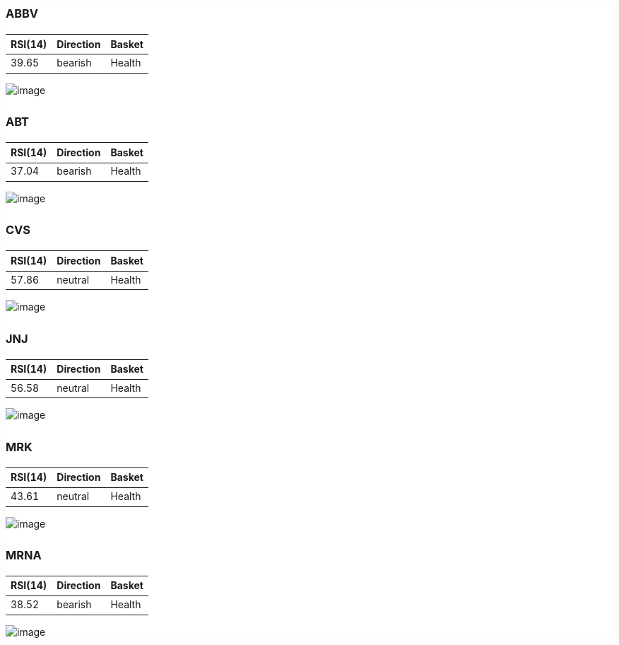 
### ABBV

|  RSI(14) | Direction | Basket |
|----------|-------|--------|
|  39.65 | bearish | Health |

![image](https://finviz.com/publish/061123/ABBVd025582099i.png)

### ABT

|  RSI(14) | Direction | Basket |
|----------|-------|--------|
|  37.04 | bearish | Health |

![image](https://finviz.com/publish/061123/ABTd025515646i.png)

### CVS

|  RSI(14) | Direction | Basket |
|----------|-------|--------|
|  57.86 | neutral | Health |

![image](https://finviz.com/publish/061123/CVSd025553361i.png)

### JNJ

|  RSI(14) | Direction | Basket |
|----------|-------|--------|
|  56.58 | neutral | Health |

![image](https://finviz.com/publish/061123/JNJd025509651i.png)

### MRK

|  RSI(14) | Direction | Basket |
|----------|-------|--------|
|  43.61 | neutral | Health |

![image](https://finviz.com/publish/061123/MRKd025581148i.png)

### MRNA

|  RSI(14) | Direction | Basket |
|----------|-------|--------|
|  38.52 | bearish | Health |

![image](https://finviz.com/publish/061123/MRNAd025649675i.png)
